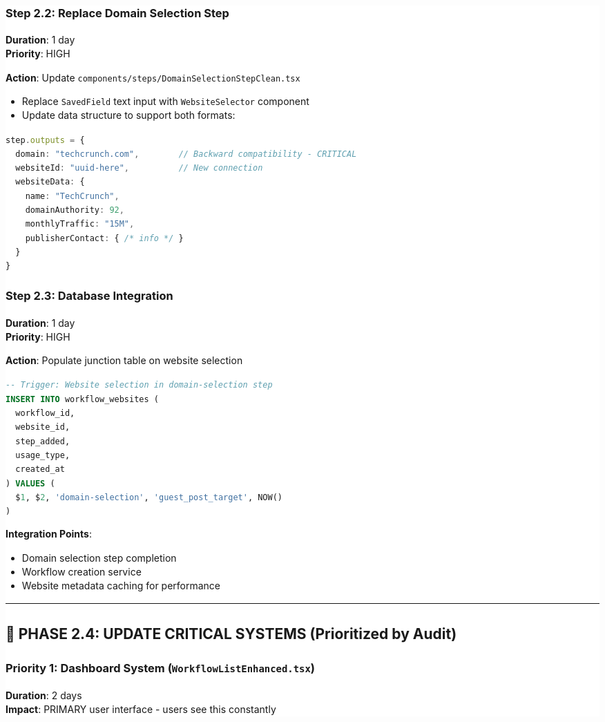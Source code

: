 ### **Step 2.2: Replace Domain Selection Step**
**Duration**: 1 day  
**Priority**: HIGH

**Action**: Update `components/steps/DomainSelectionStepClean.tsx`
- Replace `SavedField` text input with `WebsiteSelector` component
- Update data structure to support both formats:
```typescript
step.outputs = {
  domain: "techcrunch.com",        // Backward compatibility - CRITICAL
  websiteId: "uuid-here",          // New connection
  websiteData: { 
    name: "TechCrunch",
    domainAuthority: 92,
    monthlyTraffic: "15M",
    publisherContact: { /* info */ }
  }
}
```

### **Step 2.3: Database Integration**  
**Duration**: 1 day  
**Priority**: HIGH

**Action**: Populate junction table on website selection
```sql
-- Trigger: Website selection in domain-selection step
INSERT INTO workflow_websites (
  workflow_id, 
  website_id, 
  step_added, 
  usage_type,
  created_at
) VALUES (
  $1, $2, 'domain-selection', 'guest_post_target', NOW()
)
```

**Integration Points**:
- Domain selection step completion
- Workflow creation service
- Website metadata caching for performance

---

## 🔄 PHASE 2.4: UPDATE CRITICAL SYSTEMS (Prioritized by Audit)

### **Priority 1: Dashboard System** (`WorkflowListEnhanced.tsx`)
**Duration**: 2 days  
**Impact**: PRIMARY user interface - users see this constantly
